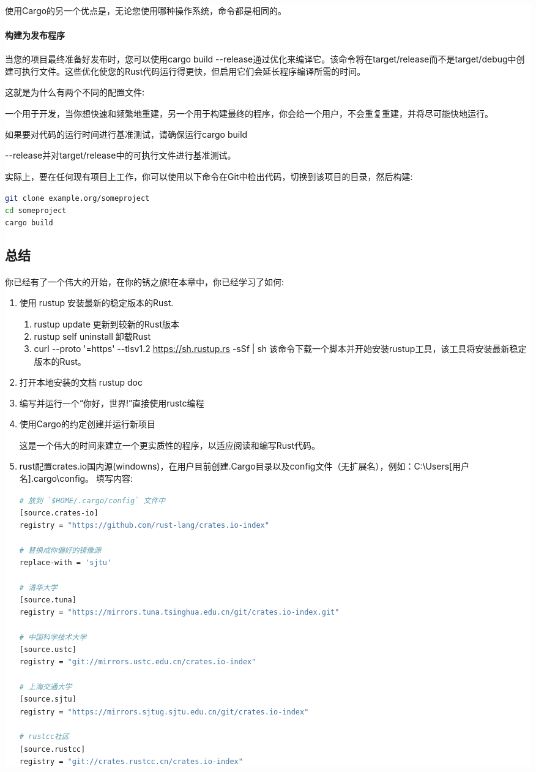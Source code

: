 使用Cargo的另一个优点是，无论您使用哪种操作系统，命令都是相同的。

#### 构建为发布程序

当您的项目最终准备好发布时，您可以使用cargo build --release通过优化来编译它。该命令将在target/release而不是target/debug中创建可执行文件。这些优化使您的Rust代码运行得更快，但启用它们会延长程序编译所需的时间。

这就是为什么有两个不同的配置文件:

一个用于开发，当你想快速和频繁地重建，另一个用于构建最终的程序，你会给一个用户，不会重复重建，并将尽可能快地运行。

如果要对代码的运行时间进行基准测试，请确保运行cargo build

--release并对target/release中的可执行文件进行基准测试。

实际上，要在任何现有项目上工作，你可以使用以下命令在Git中检出代码，切换到该项目的目录，然后构建:

```bash
git clone example.org/someproject
cd someproject
cargo build

```

## 总结

你已经有了一个伟大的开始，在你的锈之旅!在本章中，你已经学习了如何:

1. 使用 rustup 安装最新的稳定版本的Rust.

   1. rustup update 更新到较新的Rust版本
   2. rustup self uninstall 卸载Rust
   3. curl --proto '=https' --tlsv1.2 https://sh.rustup.rs -sSf | sh 该命令下载一个脚本并开始安装rustup工具，该工具将安装最新稳定版本的Rust。
2. 打开本地安装的文档 rustup doc
3. 编写并运行一个“你好，世界!”直接使用rustc编程
4. 使用Cargo的约定创建并运行新项目

   这是一个伟大的时间来建立一个更实质性的程序，以适应阅读和编写Rust代码。
5. rust配置crates.io国内源(windowns)，在用户目前创建.Cargo目录以及config文件（无扩展名），例如：C:\Users\[用户名]\.cargo\config。
   填写内容:

   ```bash
   # 放到 `$HOME/.cargo/config` 文件中
   [source.crates-io]
   registry = "https://github.com/rust-lang/crates.io-index"

   # 替换成你偏好的镜像源
   replace-with = 'sjtu'

   # 清华大学
   [source.tuna]
   registry = "https://mirrors.tuna.tsinghua.edu.cn/git/crates.io-index.git"

   # 中国科学技术大学
   [source.ustc]
   registry = "git://mirrors.ustc.edu.cn/crates.io-index"

   # 上海交通大学
   [source.sjtu]
   registry = "https://mirrors.sjtug.sjtu.edu.cn/git/crates.io-index"

   # rustcc社区
   [source.rustcc]
   registry = "git://crates.rustcc.cn/crates.io-index"
   ```
